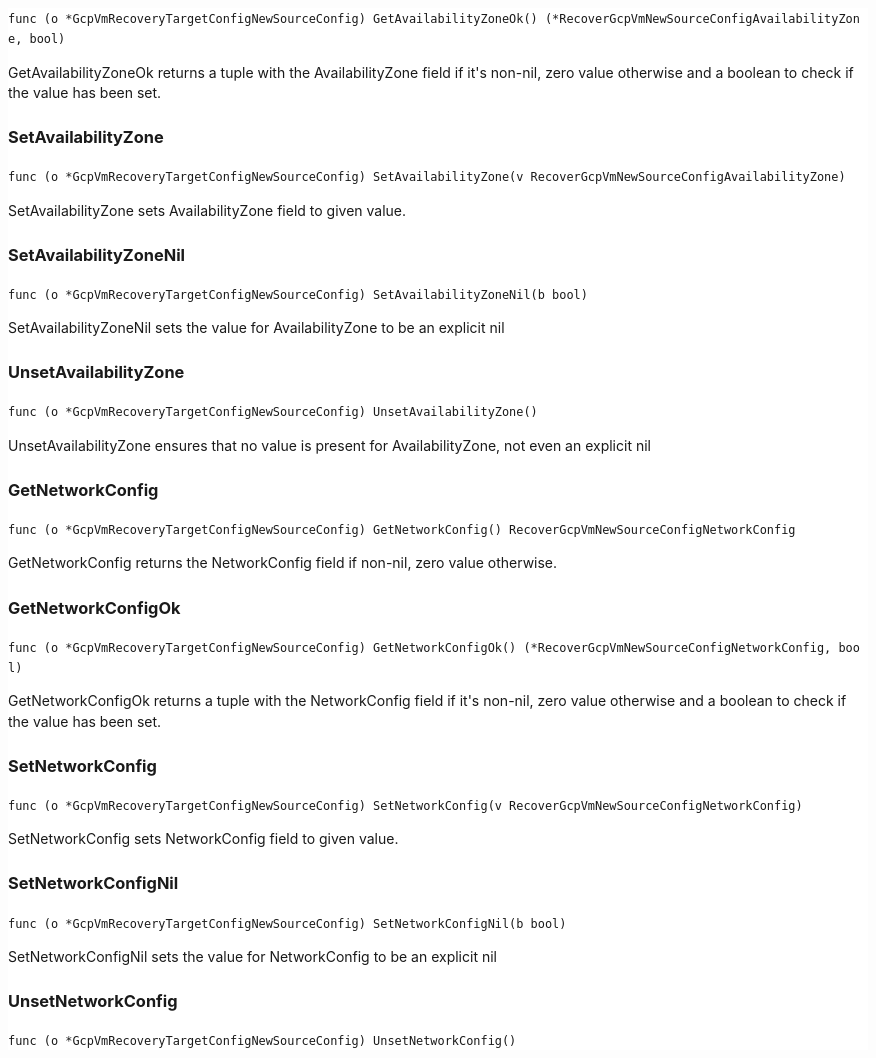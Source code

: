 `func (o *GcpVmRecoveryTargetConfigNewSourceConfig) GetAvailabilityZoneOk() (*RecoverGcpVmNewSourceConfigAvailabilityZone, bool)`

GetAvailabilityZoneOk returns a tuple with the AvailabilityZone field if it's non-nil, zero value otherwise
and a boolean to check if the value has been set.

### SetAvailabilityZone

`func (o *GcpVmRecoveryTargetConfigNewSourceConfig) SetAvailabilityZone(v RecoverGcpVmNewSourceConfigAvailabilityZone)`

SetAvailabilityZone sets AvailabilityZone field to given value.


### SetAvailabilityZoneNil

`func (o *GcpVmRecoveryTargetConfigNewSourceConfig) SetAvailabilityZoneNil(b bool)`

 SetAvailabilityZoneNil sets the value for AvailabilityZone to be an explicit nil

### UnsetAvailabilityZone
`func (o *GcpVmRecoveryTargetConfigNewSourceConfig) UnsetAvailabilityZone()`

UnsetAvailabilityZone ensures that no value is present for AvailabilityZone, not even an explicit nil
### GetNetworkConfig

`func (o *GcpVmRecoveryTargetConfigNewSourceConfig) GetNetworkConfig() RecoverGcpVmNewSourceConfigNetworkConfig`

GetNetworkConfig returns the NetworkConfig field if non-nil, zero value otherwise.

### GetNetworkConfigOk

`func (o *GcpVmRecoveryTargetConfigNewSourceConfig) GetNetworkConfigOk() (*RecoverGcpVmNewSourceConfigNetworkConfig, bool)`

GetNetworkConfigOk returns a tuple with the NetworkConfig field if it's non-nil, zero value otherwise
and a boolean to check if the value has been set.

### SetNetworkConfig

`func (o *GcpVmRecoveryTargetConfigNewSourceConfig) SetNetworkConfig(v RecoverGcpVmNewSourceConfigNetworkConfig)`

SetNetworkConfig sets NetworkConfig field to given value.


### SetNetworkConfigNil

`func (o *GcpVmRecoveryTargetConfigNewSourceConfig) SetNetworkConfigNil(b bool)`

 SetNetworkConfigNil sets the value for NetworkConfig to be an explicit nil

### UnsetNetworkConfig
`func (o *GcpVmRecoveryTargetConfigNewSourceConfig) UnsetNetworkConfig()`
